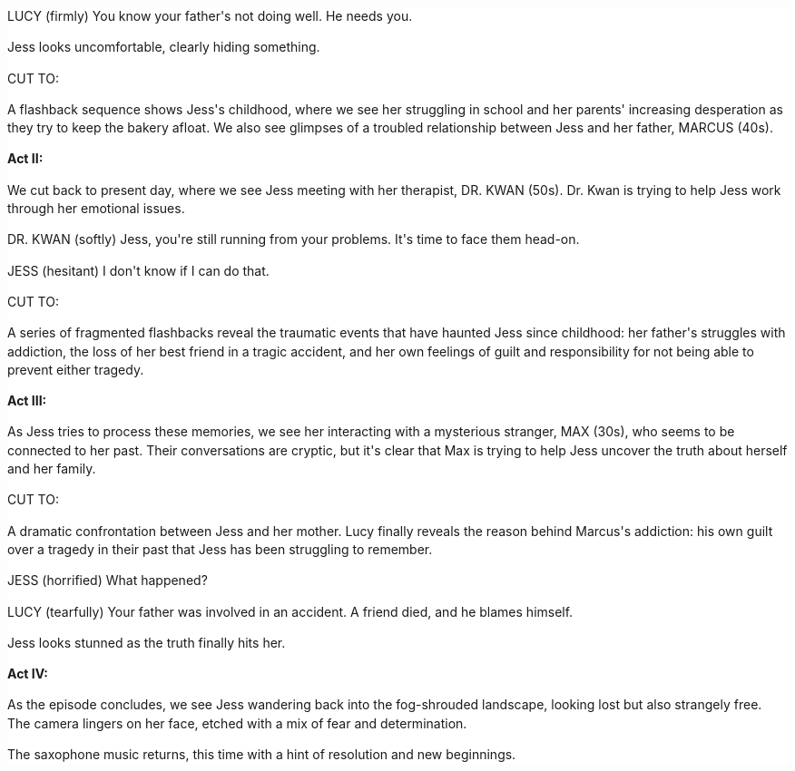 LUCY
(firmly)
You know your father's not doing well. He needs you.

Jess looks uncomfortable, clearly hiding something.

CUT TO:

A flashback sequence shows Jess's childhood, where we see her struggling in school and her parents' increasing desperation as they try to keep the bakery afloat. We also see glimpses of a troubled relationship between Jess and her father, MARCUS (40s).

**Act II:**

We cut back to present day, where we see Jess meeting with her therapist, DR. KWAN (50s). Dr. Kwan is trying to help Jess work through her emotional issues.

DR. KWAN
(softly)
Jess, you're still running from your problems. It's time to face them head-on.

JESS
(hesitant)
I don't know if I can do that.

CUT TO:

A series of fragmented flashbacks reveal the traumatic events that have haunted Jess since childhood: her father's struggles with addiction, the loss of her best friend in a tragic accident, and her own feelings of guilt and responsibility for not being able to prevent either tragedy.

**Act III:**

As Jess tries to process these memories, we see her interacting with a mysterious stranger, MAX (30s), who seems to be connected to her past. Their conversations are cryptic, but it's clear that Max is trying to help Jess uncover the truth about herself and her family.

CUT TO:

A dramatic confrontation between Jess and her mother. Lucy finally reveals the reason behind Marcus's addiction: his own guilt over a tragedy in their past that Jess has been struggling to remember.

JESS
(horrified)
What happened?

LUCY
(tearfully)
Your father was involved in an accident. A friend died, and he blames himself.

Jess looks stunned as the truth finally hits her.

**Act IV:**

As the episode concludes, we see Jess wandering back into the fog-shrouded landscape, looking lost but also strangely free. The camera lingers on her face, etched with a mix of fear and determination.

The saxophone music returns, this time with a hint of resolution and new beginnings.
